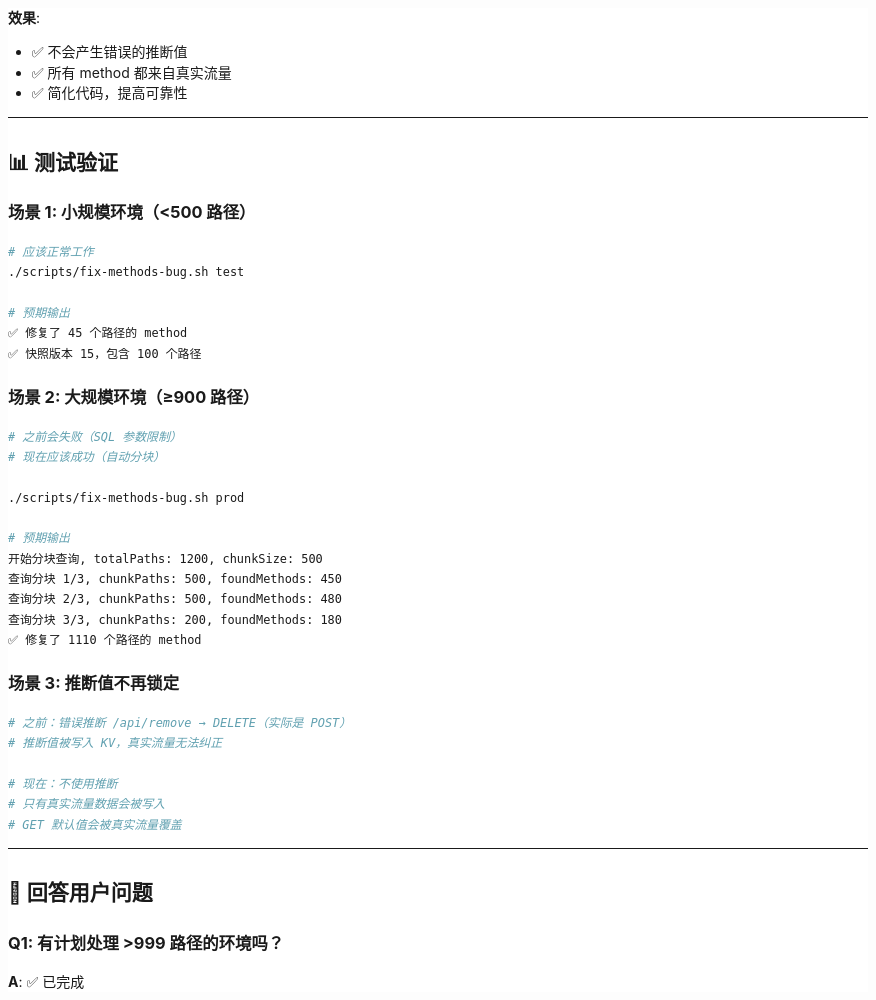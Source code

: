 **效果**:
- ✅ 不会产生错误的推断值
- ✅ 所有 method 都来自真实流量
- ✅ 简化代码，提高可靠性

---

## 📊 测试验证

### 场景 1: 小规模环境（<500 路径）
```bash
# 应该正常工作
./scripts/fix-methods-bug.sh test

# 预期输出
✅ 修复了 45 个路径的 method
✅ 快照版本 15，包含 100 个路径
```

### 场景 2: 大规模环境（≥900 路径）
```bash
# 之前会失败（SQL 参数限制）
# 现在应该成功（自动分块）

./scripts/fix-methods-bug.sh prod

# 预期输出
开始分块查询, totalPaths: 1200, chunkSize: 500
查询分块 1/3, chunkPaths: 500, foundMethods: 450
查询分块 2/3, chunkPaths: 500, foundMethods: 480
查询分块 3/3, chunkPaths: 200, foundMethods: 180
✅ 修复了 1110 个路径的 method
```

### 场景 3: 推断值不再锁定
```bash
# 之前：错误推断 /api/remove → DELETE（实际是 POST）
# 推断值被写入 KV，真实流量无法纠正

# 现在：不使用推断
# 只有真实流量数据会被写入
# GET 默认值会被真实流量覆盖
```

---

## 🎯 回答用户问题

### Q1: 有计划处理 >999 路径的环境吗？

**A**: ✅ 已完成
